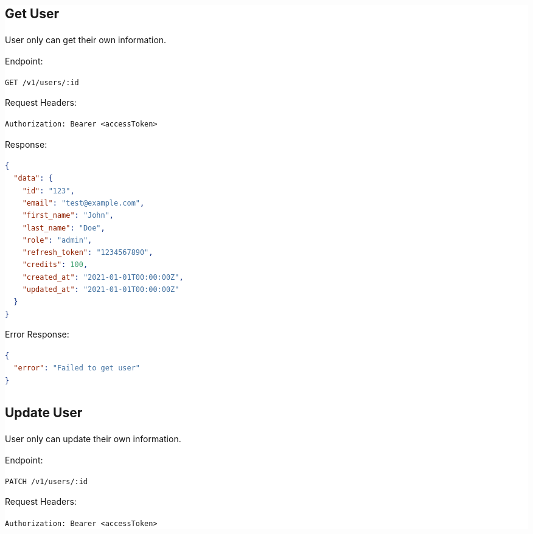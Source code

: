 ## Get User

User only can get their own information.

Endpoint:

```
GET /v1/users/:id
```

Request Headers:

```
Authorization: Bearer <accessToken>
```

Response:

```json
{
  "data": {
    "id": "123",
    "email": "test@example.com",
    "first_name": "John",
    "last_name": "Doe",
    "role": "admin",
    "refresh_token": "1234567890",
    "credits": 100,
    "created_at": "2021-01-01T00:00:00Z",
    "updated_at": "2021-01-01T00:00:00Z"
  }
}
```

Error Response:

```json
{
  "error": "Failed to get user"
}
```

## Update User

User only can update their own information.

Endpoint:

```
PATCH /v1/users/:id
```

Request Headers:

```
Authorization: Bearer <accessToken>
```
